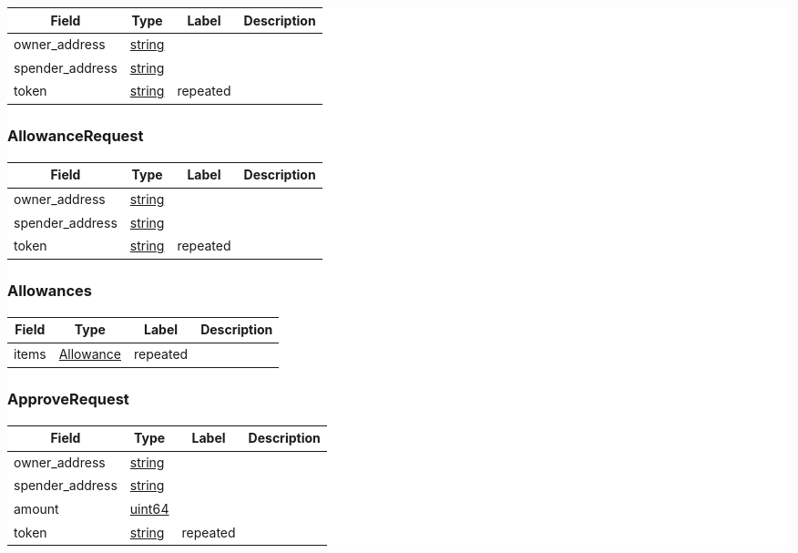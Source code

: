 
| Field | Type | Label | Description |
| ----- | ---- | ----- | ----------- |
| owner_address | [string](#string) |  |  |
| spender_address | [string](#string) |  |  |
| token | [string](#string) | repeated |  |






<a name="examples.erc20_service.service.allowance.AllowanceRequest"></a>

### AllowanceRequest



| Field | Type | Label | Description |
| ----- | ---- | ----- | ----------- |
| owner_address | [string](#string) |  |  |
| spender_address | [string](#string) |  |  |
| token | [string](#string) | repeated |  |






<a name="examples.erc20_service.service.allowance.Allowances"></a>

### Allowances



| Field | Type | Label | Description |
| ----- | ---- | ----- | ----------- |
| items | [Allowance](#examples.erc20_service.service.allowance.Allowance) | repeated |  |






<a name="examples.erc20_service.service.allowance.ApproveRequest"></a>

### ApproveRequest



| Field | Type | Label | Description |
| ----- | ---- | ----- | ----------- |
| owner_address | [string](#string) |  |  |
| spender_address | [string](#string) |  |  |
| amount | [uint64](#uint64) |  |  |
| token | [string](#string) | repeated |  |
